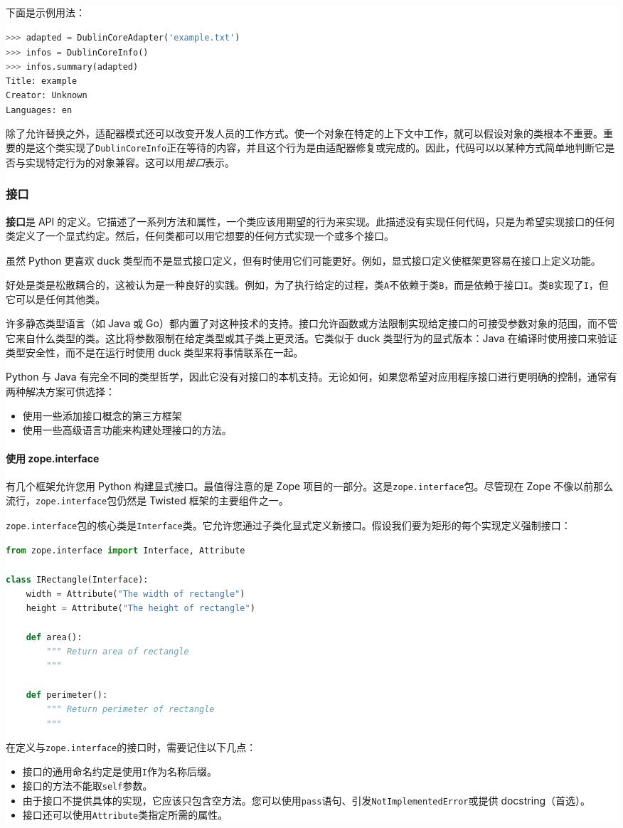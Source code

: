 下面是示例用法：

```py
>>> adapted = DublinCoreAdapter('example.txt')
>>> infos = DublinCoreInfo()
>>> infos.summary(adapted)
Title: example
Creator: Unknown
Languages: en

```

除了允许替换之外，适配器模式还可以改变开发人员的工作方式。使一个对象在特定的上下文中工作，就可以假设对象的类根本不重要。重要的是这个类实现了`DublinCoreInfo`正在等待的内容，并且这个行为是由适配器修复或完成的。因此，代码可以以某种方式简单地判断它是否与实现特定行为的对象兼容。这可以用*接口*表示。

### 接口

**接口**是 API 的定义。它描述了一系列方法和属性，一个类应该用期望的行为来实现。此描述没有实现任何代码，只是为希望实现接口的任何类定义了一个显式约定。然后，任何类都可以用它想要的任何方式实现一个或多个接口。

虽然 Python 更喜欢 duck 类型而不是显式接口定义，但有时使用它们可能更好。例如，显式接口定义使框架更容易在接口上定义功能。

好处是类是松散耦合的，这被认为是一种良好的实践。例如，为了执行给定的过程，类`A`不依赖于类`B`，而是依赖于接口`I`。类`B`实现了`I`，但它可以是任何其他类。

许多静态类型语言（如 Java 或 Go）都内置了对这种技术的支持。接口允许函数或方法限制实现给定接口的可接受参数对象的范围，而不管它来自什么类型的类。这比将参数限制在给定类型或其子类上更灵活。它类似于 duck 类型行为的显式版本：Java 在编译时使用接口来验证类型安全性，而不是在运行时使用 duck 类型来将事情联系在一起。

Python 与 Java 有完全不同的类型哲学，因此它没有对接口的本机支持。无论如何，如果您希望对应用程序接口进行更明确的控制，通常有两种解决方案可供选择：

*   使用一些添加接口概念的第三方框架
*   使用一些高级语言功能来构建处理接口的方法。

#### 使用 zope.interface

有几个框架允许您用 Python 构建显式接口。最值得注意的是 Zope 项目的一部分。这是`zope.interface`包。尽管现在 Zope 不像以前那么流行，`zope.interface`包仍然是 Twisted 框架的主要组件之一。

`zope.interface`包的核心类是`Interface`类。它允许您通过子类化显式定义新接口。假设我们要为矩形的每个实现定义强制接口：

```py
from zope.interface import Interface, Attribute

class IRectangle(Interface):
    width = Attribute("The width of rectangle")
    height = Attribute("The height of rectangle")

    def area():
        """ Return area of rectangle
        """

    def perimeter():
        """ Return perimeter of rectangle
        """
```

在定义与`zope.interface`的接口时，需要记住以下几点：

*   接口的通用命名约定是使用`I`作为名称后缀。
*   接口的方法不能取`self`参数。
*   由于接口不提供具体的实现，它应该只包含空方法。您可以使用`pass`语句、引发`NotImplementedError`或提供 docstring（首选）。
*   接口还可以使用`Attribute`类指定所需的属性。
